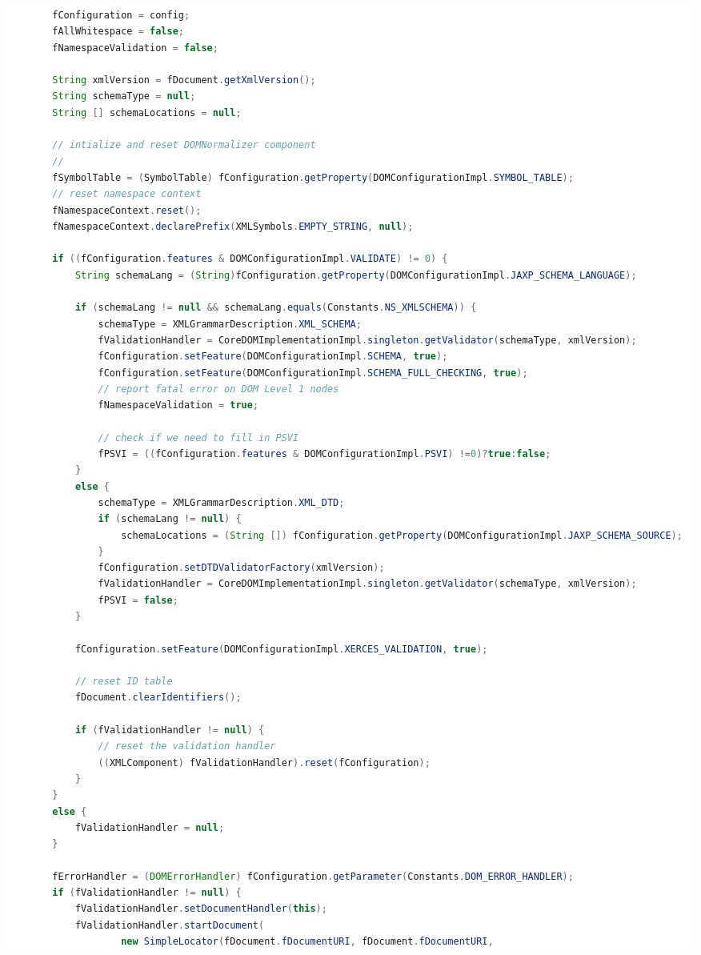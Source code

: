 ```java
        fConfiguration = config;
        fAllWhitespace = false;
        fNamespaceValidation = false;
        
        String xmlVersion = fDocument.getXmlVersion();
        String schemaType = null;
        String [] schemaLocations = null;
        
        // intialize and reset DOMNormalizer component
        // 
        fSymbolTable = (SymbolTable) fConfiguration.getProperty(DOMConfigurationImpl.SYMBOL_TABLE);
        // reset namespace context
        fNamespaceContext.reset();
        fNamespaceContext.declarePrefix(XMLSymbols.EMPTY_STRING, null);
        
        if ((fConfiguration.features & DOMConfigurationImpl.VALIDATE) != 0) {
            String schemaLang = (String)fConfiguration.getProperty(DOMConfigurationImpl.JAXP_SCHEMA_LANGUAGE);
            
            if (schemaLang != null && schemaLang.equals(Constants.NS_XMLSCHEMA)) {
                schemaType = XMLGrammarDescription.XML_SCHEMA;
                fValidationHandler = CoreDOMImplementationImpl.singleton.getValidator(schemaType, xmlVersion);
                fConfiguration.setFeature(DOMConfigurationImpl.SCHEMA, true);
                fConfiguration.setFeature(DOMConfigurationImpl.SCHEMA_FULL_CHECKING, true);
                // report fatal error on DOM Level 1 nodes
                fNamespaceValidation = true;              
                
                // check if we need to fill in PSVI
                fPSVI = ((fConfiguration.features & DOMConfigurationImpl.PSVI) !=0)?true:false;       
            }
            else {
                schemaType = XMLGrammarDescription.XML_DTD;
                if (schemaLang != null) {
                    schemaLocations = (String []) fConfiguration.getProperty(DOMConfigurationImpl.JAXP_SCHEMA_SOURCE);
                }
                fConfiguration.setDTDValidatorFactory(xmlVersion);
                fValidationHandler = CoreDOMImplementationImpl.singleton.getValidator(schemaType, xmlVersion);
                fPSVI = false;
            }
            
            fConfiguration.setFeature(DOMConfigurationImpl.XERCES_VALIDATION, true);       
            
            // reset ID table           
            fDocument.clearIdentifiers();
            
            if (fValidationHandler != null) {
                // reset the validation handler
                ((XMLComponent) fValidationHandler).reset(fConfiguration);
            }
        }
        else {
            fValidationHandler = null;
        }
        
        fErrorHandler = (DOMErrorHandler) fConfiguration.getParameter(Constants.DOM_ERROR_HANDLER);
        if (fValidationHandler != null) {
            fValidationHandler.setDocumentHandler(this);
            fValidationHandler.startDocument(
                    new SimpleLocator(fDocument.fDocumentURI, fDocument.fDocumentURI,
```